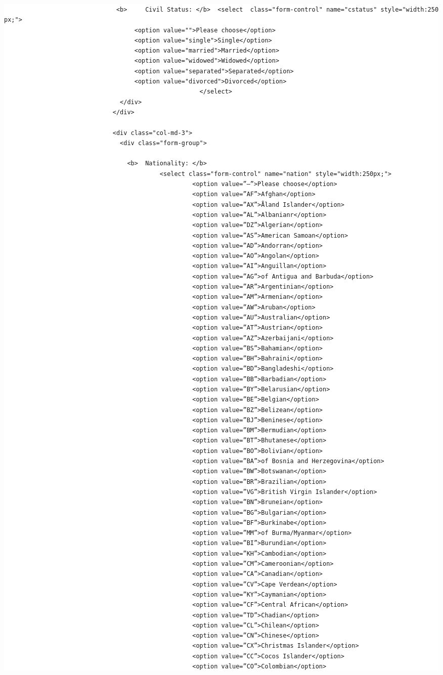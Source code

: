                                    <b>     Civil Status: </b>  <select  class="form-control" name="cstatus" style="width:250px;">
                                        <option value="">Please choose</option>
                                        <option value="single">Single</option>
                                        <option value="married">Married</option>
                                        <option value="widowed">Widowed</option>
                                        <option value="separated">Separated</option>
                                        <option value="divorced">Divorced</option>
                                                          </select> 
                                    </div>
                                  </div>
                                  
                                  <div class="col-md-3">
                                    <div class="form-group">
                                       
                                      <b>  Nationality: </b>
                                               <select class="form-control" name="nation" style="width:250px;">
                                                        <option value=”—”>Please choose</option>
                                                        <option value=”AF”>Afghan</option>
                                                        <option value=”AX”>Åland Islander</option>
                                                        <option value=”AL”>Albanianr</option>
                                                        <option value=”DZ”>Algerian</option>
                                                        <option value=”AS”>American Samoan</option>
                                                        <option value=”AD”>Andorran</option>
                                                        <option value=”AO”>Angolan</option>
                                                        <option value=”AI”>Anguillan</option>
                                                        <option value=”AG”>of Antigua and Barbuda</option>
                                                        <option value=”AR”>Argentinian</option>
                                                        <option value=”AM”>Armenian</option>
                                                        <option value=”AW”>Aruban</option>
                                                        <option value=”AU”>Australian</option>
                                                        <option value=”AT”>Austrian</option>
                                                        <option value=”AZ”>Azerbaijani</option>
                                                        <option value=”BS”>Bahamian</option>
                                                        <option value=”BH”>Bahraini</option>
                                                        <option value=”BD”>Bangladeshi</option>
                                                        <option value=”BB”>Barbadian</option>
                                                        <option value=”BY”>Belarusian</option>
                                                        <option value=”BE”>Belgian</option>
                                                        <option value=”BZ”>Belizean</option>
                                                        <option value=”BJ”>Beninese</option>
                                                        <option value=”BM”>Bermudian</option>
                                                        <option value=”BT”>Bhutanese</option>
                                                        <option value=”BO”>Bolivian</option>
                                                        <option value=”BA”>of Bosnia and Herzegovina</option>
                                                        <option value=”BW”>Botswanan</option>
                                                        <option value=”BR”>Brazilian</option>
                                                        <option value=”VG”>British Virgin Islander</option>
                                                        <option value=”BN”>Bruneian</option>
                                                        <option value=”BG”>Bulgarian</option>
                                                        <option value=”BF”>Burkinabe</option>
                                                        <option value=”MM”>of Burma/Myanmar</option>
                                                        <option value=”BI”>Burundian</option>
                                                        <option value=”KH”>Cambodian</option>
                                                        <option value=”CM”>Cameroonian</option>
                                                        <option value=”CA”>Canadian</option>
                                                        <option value=”CV”>Cape Verdean</option>
                                                        <option value=”KY”>Caymanian</option>
                                                        <option value=”CF”>Central African</option>
                                                        <option value=”TD”>Chadian</option>
                                                        <option value=”CL”>Chilean</option>
                                                        <option value=”CN”>Chinese</option>
                                                        <option value=”CX”>Christmas Islander</option>
                                                        <option value=”CC”>Cocos Islander</option>
                                                        <option value=”CO”>Colombian</option>